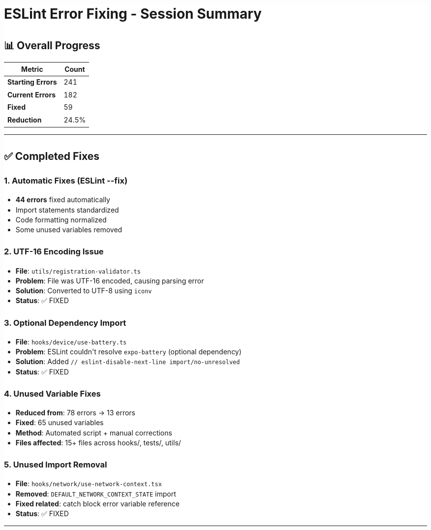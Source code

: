 # ESLint Error Fixing - Session Summary

## 📊 Overall Progress

| Metric              | Count |
| ------------------- | ----- |
| **Starting Errors** | 241   |
| **Current Errors**  | 182   |
| **Fixed**           | 59    |
| **Reduction**       | 24.5% |

---

## ✅ Completed Fixes

### 1. Automatic Fixes (ESLint --fix)

- **44 errors** fixed automatically
- Import statements standardized
- Code formatting normalized
- Some unused variables removed

### 2. UTF-16 Encoding Issue

- **File**: `utils/registration-validator.ts`
- **Problem**: File was UTF-16 encoded, causing parsing error
- **Solution**: Converted to UTF-8 using `iconv`
- **Status**: ✅ FIXED

### 3. Optional Dependency Import

- **File**: `hooks/device/use-battery.ts`
- **Problem**: ESLint couldn't resolve `expo-battery` (optional dependency)
- **Solution**: Added `// eslint-disable-next-line import/no-unresolved`
- **Status**: ✅ FIXED

### 4. Unused Variable Fixes

- **Reduced from**: 78 errors → 13 errors
- **Fixed**: 65 unused variables
- **Method**: Automated script + manual corrections
- **Files affected**: 15+ files across hooks/, tests/, utils/

### 5. Unused Import Removal

- **File**: `hooks/network/use-network-context.tsx`
- **Removed**: `DEFAULT_NETWORK_CONTEXT_STATE` import
- **Fixed related**: catch block error variable reference
- **Status**: ✅ FIXED

---